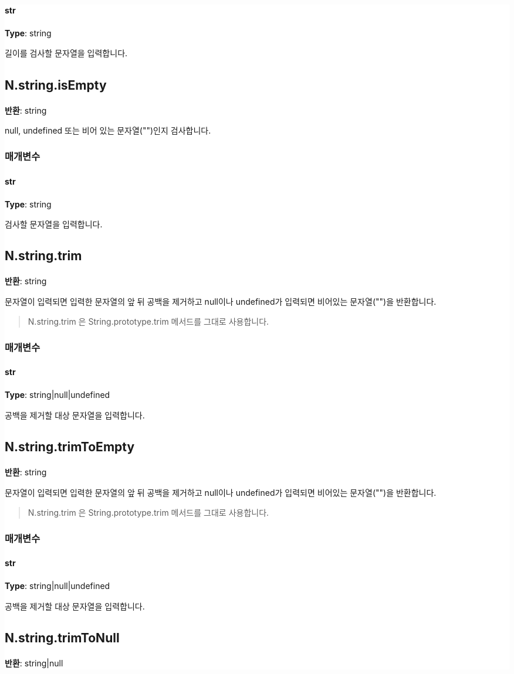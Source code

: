 #### str

**Type**: string

길이를 검사할 문자열을 입력합니다.

## N.string.isEmpty

**반환**: string

null, undefined 또는 비어 있는 문자열("")인지 검사합니다.

### 매개변수

#### str

**Type**: string

검사할 문자열을 입력합니다.

## N.string.trim

**반환**: string

문자열이 입력되면 입력한 문자열의 앞 뒤 공백을 제거하고 null이나 undefined가 입력되면 비어있는 문자열("")을 반환합니다.

> N.string.trim 은 String.prototype.trim 메서드를 그대로 사용합니다.

### 매개변수

#### str

**Type**: string|null|undefined

공백을 제거할 대상 문자열을 입력합니다.

## N.string.trimToEmpty

**반환**: string

문자열이 입력되면 입력한 문자열의 앞 뒤 공백을 제거하고 null이나 undefined가 입력되면 비어있는 문자열("")을 반환합니다.

> N.string.trim 은 String.prototype.trim 메서드를 그대로 사용합니다.

### 매개변수

#### str

**Type**: string|null|undefined

공백을 제거할 대상 문자열을 입력합니다.

## N.string.trimToNull

**반환**: string|null
